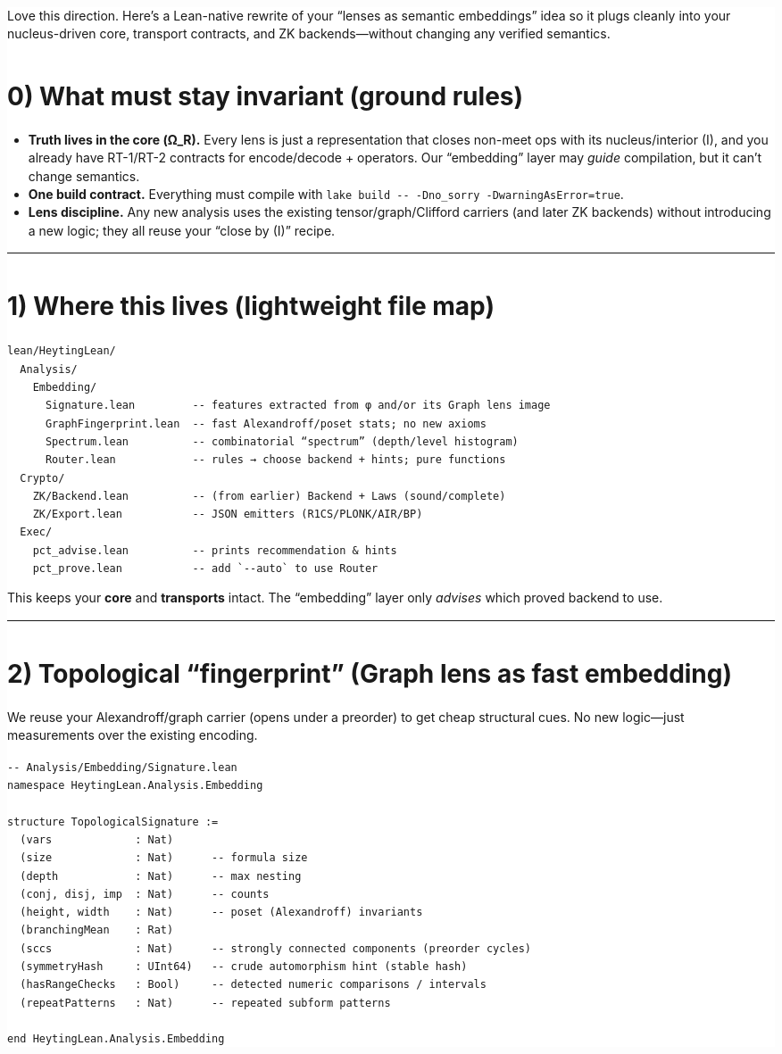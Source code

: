 Love this direction. Here’s a Lean-native rewrite of your “lenses as semantic embeddings” idea so it plugs cleanly into your nucleus-driven core, transport contracts, and ZK backends—without changing any verified semantics.

# 0) What must stay invariant (ground rules)

* **Truth lives in the core (Ω_R).** Every lens is just a representation that closes non-meet ops with its nucleus/interior (I), and you already have RT-1/RT-2 contracts for encode/decode + operators. Our “embedding” layer may *guide* compilation, but it can’t change semantics.  
* **One build contract.** Everything must compile with `lake build -- -Dno_sorry -DwarningAsError=true`.  
* **Lens discipline.** Any new analysis uses the existing tensor/graph/Clifford carriers (and later ZK backends) without introducing a new logic; they all reuse your “close by (I)” recipe. 

---

# 1) Where this lives (lightweight file map)

```
lean/HeytingLean/
  Analysis/
    Embedding/
      Signature.lean         -- features extracted from φ and/or its Graph lens image
      GraphFingerprint.lean  -- fast Alexandroff/poset stats; no new axioms
      Spectrum.lean          -- combinatorial “spectrum” (depth/level histogram)
      Router.lean            -- rules → choose backend + hints; pure functions
  Crypto/
    ZK/Backend.lean          -- (from earlier) Backend + Laws (sound/complete)
    ZK/Export.lean           -- JSON emitters (R1CS/PLONK/AIR/BP)
  Exec/
    pct_advise.lean          -- prints recommendation & hints
    pct_prove.lean           -- add `--auto` to use Router
```

This keeps your **core** and **transports** intact. The “embedding” layer only *advises* which proved backend to use.  

---

# 2) Topological “fingerprint” (Graph lens as fast embedding)

We reuse your Alexandroff/graph carrier (opens under a preorder) to get cheap structural cues. No new logic—just measurements over the existing encoding. 

```lean
-- Analysis/Embedding/Signature.lean
namespace HeytingLean.Analysis.Embedding

structure TopologicalSignature :=
  (vars             : Nat)
  (size             : Nat)      -- formula size
  (depth            : Nat)      -- max nesting
  (conj, disj, imp  : Nat)      -- counts
  (height, width    : Nat)      -- poset (Alexandroff) invariants
  (branchingMean    : Rat)
  (sccs             : Nat)      -- strongly connected components (preorder cycles)
  (symmetryHash     : UInt64)   -- crude automorphism hint (stable hash)
  (hasRangeChecks   : Bool)     -- detected numeric comparisons / intervals
  (repeatPatterns   : Nat)      -- repeated subform patterns

end HeytingLean.Analysis.Embedding
```
